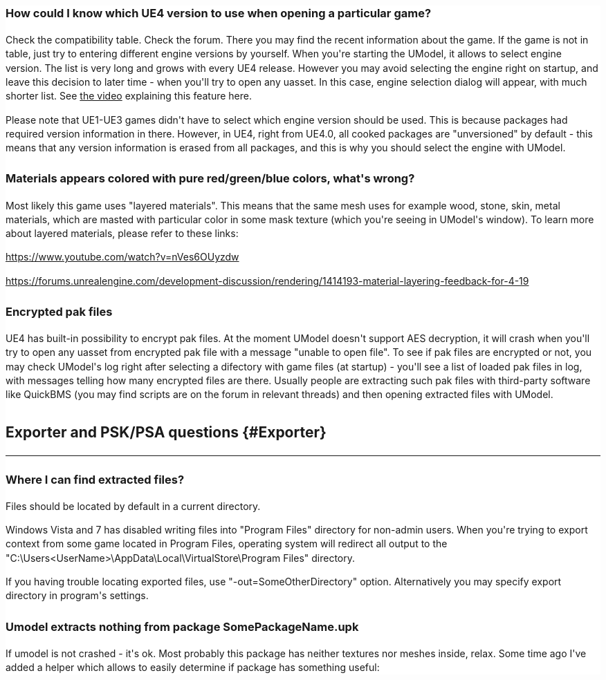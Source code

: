 ### How could I know which UE4 version to use when opening a particular game?
Check the compatibility table. Check the forum. There you may find the recent information about the game. If the game is not in table, just try to entering different engine versions by yourself. When you're starting the UModel, it allows to select engine version. The list is very long and grows with every UE4 release. However you may avoid selecting the engine right on startup, and leave this decision to later time - when you'll try to open any uasset. In this case, engine selection dialog will appear, with much shorter list. See [the video](https://www.youtube.com/watch?v=gTeINcso8ks) explaining this feature here.

Please note that UE1-UE3 games didn't have to select which engine version should be used. This is because packages had required version information in there. However, in UE4, right from UE4.0, all cooked packages are "unversioned" by default - this means that any version information is erased from all packages, and this is why you should select the engine with UModel.

### Materials appears colored with pure red/green/blue colors, what's wrong?
Most likely this game uses "layered materials". This means that the same mesh uses for example wood, stone, skin, metal materials, which are masted with particular color in some mask texture (which you're seeing in UModel's window). To learn more about layered materials, please refer to these links:

https://www.youtube.com/watch?v=nVes6OUyzdw

https://forums.unrealengine.com/development-discussion/rendering/1414193-material-layering-feedback-for-4-19

### Encrypted pak files
UE4 has built-in possibility to encrypt pak files. At the moment UModel doesn't support AES decryption, it will crash when you'll try to open any uasset from encrypted pak file with a message "unable to open file". To see if pak files are encrypted or not, you may check UModel's log right after selecting a difectory with game files (at startup) - you'll see a list of loaded pak files in log, with messages telling how many encrypted files are there. Usually people are extracting such pak files with third-party software like QuickBMS (you may find scripts are on the forum in relevant threads) and then opening extracted files with UModel.

## Exporter and PSK/PSA questions {#Exporter}

---

### Where I can find extracted files?
Files should be located by default in a current directory.

Windows Vista and 7 has disabled writing files into "Program Files" directory for non-admin users. When you're trying to export context from some game located in Program Files, operating system will redirect all output to the "C:\Users\<UserName>\AppData\Local\VirtualStore\Program Files" directory.

If you having trouble locating exported files, use "-out=SomeOtherDirectory" option. Alternatively you may specify export directory in program's settings.

### Umodel extracts nothing from package SomePackageName.upk
If umodel is not crashed - it's ok. Most probably this package has neither textures nor meshes inside, relax. Some time ago I've added a helper which allows to easily determine if package has something useful:
